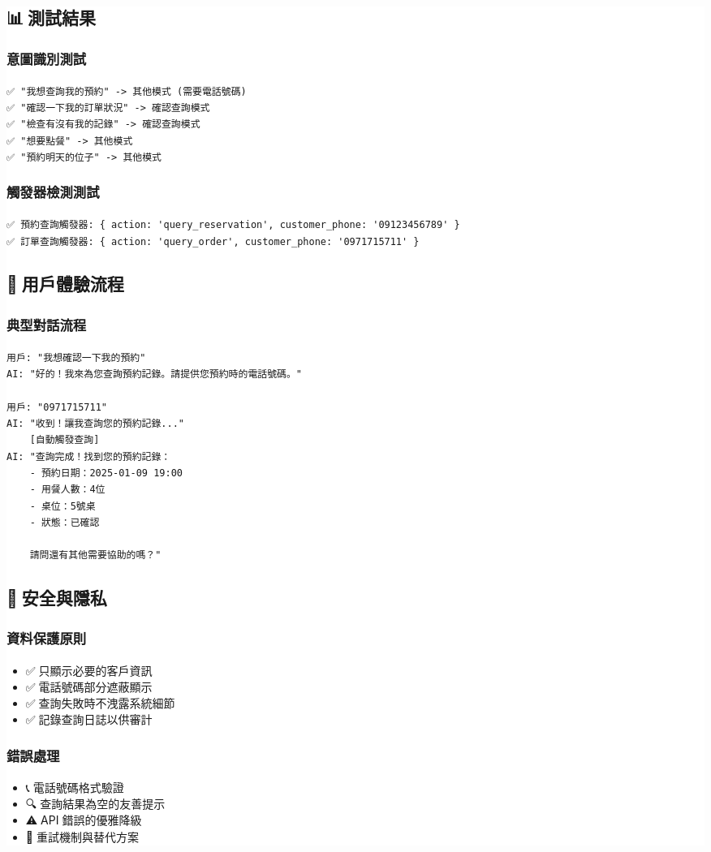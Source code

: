 ## 📊 測試結果

### 意圖識別測試
```
✅ "我想查詢我的預約" -> 其他模式 (需要電話號碼)
✅ "確認一下我的訂單狀況" -> 確認查詢模式
✅ "檢查有沒有我的記錄" -> 確認查詢模式
✅ "想要點餐" -> 其他模式
✅ "預約明天的位子" -> 其他模式
```

### 觸發器檢測測試
```
✅ 預約查詢觸發器: { action: 'query_reservation', customer_phone: '09123456789' }
✅ 訂單查詢觸發器: { action: 'query_order', customer_phone: '0971715711' }
```

## 🎨 用戶體驗流程

### 典型對話流程
```
用戶: "我想確認一下我的預約"
AI: "好的！我來為您查詢預約記錄。請提供您預約時的電話號碼。"

用戶: "0971715711"
AI: "收到！讓我查詢您的預約記錄..."
    [自動觸發查詢]
AI: "查詢完成！找到您的預約記錄：
    - 預約日期：2025-01-09 19:00
    - 用餐人數：4位
    - 桌位：5號桌
    - 狀態：已確認
    
    請問還有其他需要協助的嗎？"
```

## 🔐 安全與隱私

### 資料保護原則
- ✅ 只顯示必要的客戶資訊
- ✅ 電話號碼部分遮蔽顯示
- ✅ 查詢失敗時不洩露系統細節
- ✅ 記錄查詢日誌以供審計

### 錯誤處理
- 📞 電話號碼格式驗證
- 🔍 查詢結果為空的友善提示
- ⚠️ API 錯誤的優雅降級
- 🔄 重試機制與替代方案
